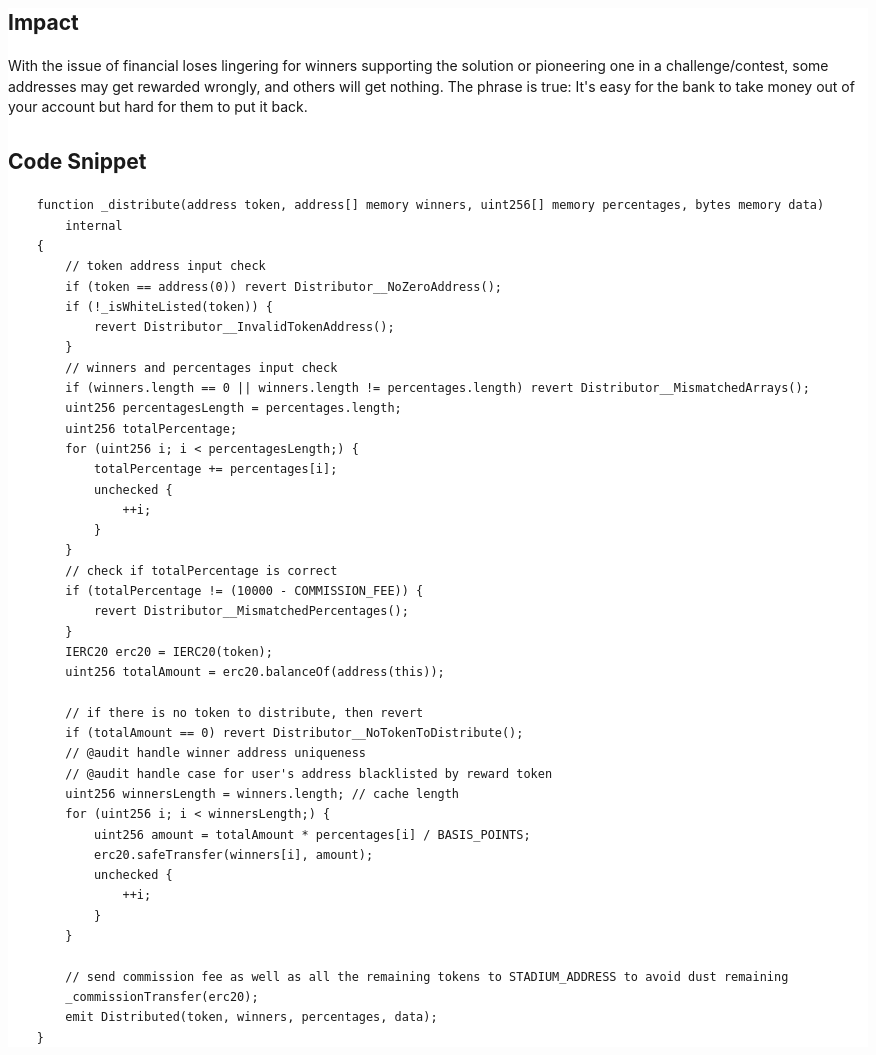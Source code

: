 ## Impact

With the issue of financial loses lingering for winners supporting the solution or pioneering one in a challenge/contest, some addresses may get rewarded wrongly, and others will get nothing. The phrase is true: It's easy for the bank to take money out of your account but hard for them to put it back.

## Code Snippet

```solidity
    function _distribute(address token, address[] memory winners, uint256[] memory percentages, bytes memory data)
        internal
    {
        // token address input check
        if (token == address(0)) revert Distributor__NoZeroAddress();
        if (!_isWhiteListed(token)) {
            revert Distributor__InvalidTokenAddress();
        }
        // winners and percentages input check
        if (winners.length == 0 || winners.length != percentages.length) revert Distributor__MismatchedArrays();
        uint256 percentagesLength = percentages.length;
        uint256 totalPercentage;
        for (uint256 i; i < percentagesLength;) {
            totalPercentage += percentages[i];
            unchecked {
                ++i;
            }
        }
        // check if totalPercentage is correct
        if (totalPercentage != (10000 - COMMISSION_FEE)) {
            revert Distributor__MismatchedPercentages();
        }
        IERC20 erc20 = IERC20(token);
        uint256 totalAmount = erc20.balanceOf(address(this));

        // if there is no token to distribute, then revert
        if (totalAmount == 0) revert Distributor__NoTokenToDistribute();
        // @audit handle winner address uniqueness
        // @audit handle case for user's address blacklisted by reward token
        uint256 winnersLength = winners.length; // cache length
        for (uint256 i; i < winnersLength;) {
            uint256 amount = totalAmount * percentages[i] / BASIS_POINTS;
            erc20.safeTransfer(winners[i], amount);
            unchecked {
                ++i;
            }
        }

        // send commission fee as well as all the remaining tokens to STADIUM_ADDRESS to avoid dust remaining
        _commissionTransfer(erc20);
        emit Distributed(token, winners, percentages, data);
    }
```
